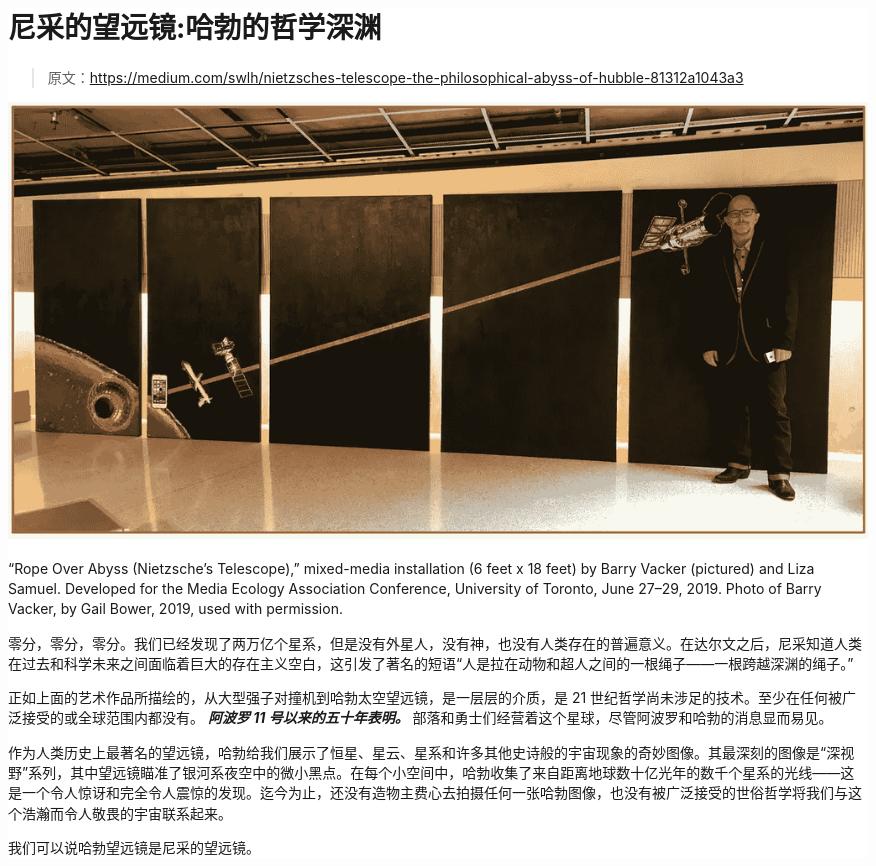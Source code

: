 # 尼采的望远镜:哈勃的哲学深渊

> 原文：<https://medium.com/swlh/nietzsches-telescope-the-philosophical-abyss-of-hubble-81312a1043a3>

![](img/c0550943382e1c0b20f8addf2ff72dbd.png)

“Rope Over Abyss (Nietzsche’s Telescope),” mixed-media installation (6 feet x 18 feet) by Barry Vacker (pictured) and Liza Samuel. Developed for the Media Ecology Association Conference, University of Toronto, June 27–29, 2019\. Photo of Barry Vacker, by Gail Bower, 2019, used with permission.

零分，零分，零分。我们已经发现了两万亿个星系，但是没有外星人，没有神，也没有人类存在的普遍意义。在达尔文之后，尼采知道人类在过去和科学未来之间面临着巨大的存在主义空白，这引发了著名的短语“人是拉在动物和超人之间的一根绳子——一根跨越深渊的绳子。”

正如上面的艺术作品所描绘的，从大型强子对撞机到哈勃太空望远镜，是一层层的介质，是 21 世纪哲学尚未涉足的技术。至少在任何被广泛接受的或全球范围内都没有。 ***阿波罗 11 号以来的五十年表明。*** 部落和勇士们经营着这个星球，尽管阿波罗和哈勃的消息显而易见。

作为人类历史上最著名的望远镜，哈勃给我们展示了恒星、星云、星系和许多其他史诗般的宇宙现象的奇妙图像。其最深刻的图像是“深视野”系列，其中望远镜瞄准了银河系夜空中的微小黑点。在每个小空间中，哈勃收集了来自距离地球数十亿光年的数千个星系的光线——这是一个令人惊讶和完全令人震惊的发现。迄今为止，还没有造物主费心去拍摄任何一张哈勃图像，也没有被广泛接受的世俗哲学将我们与这个浩瀚而令人敬畏的宇宙联系起来。

我们可以说哈勃望远镜是尼采的望远镜。
